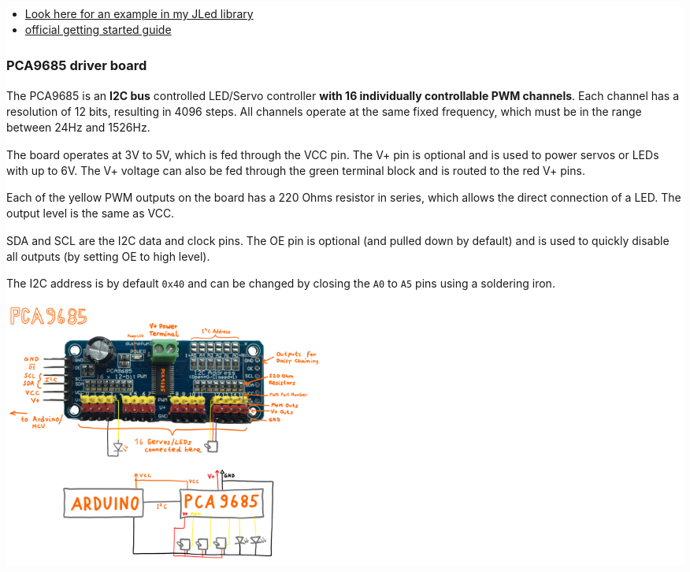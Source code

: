 * [Look here for an example in my JLed library](https://github.com/jandelgado/jled/tree/4.7.0/examples/raspi_pico)
* [official getting started guide](https://www.raspberrypi.org/documentation/pico/getting-started/)

### PCA9685 driver board

The PCA9685 is an **I2C bus** controlled LED/Servo controller **with 16
individually controllable PWM channels**. Each channel has a resolution of 12
bits, resulting in 4096 steps. All channels operate at the same fixed
frequency, which must be in the range between 24Hz and 1526Hz.

The board operates at 3V to 5V, which is fed through the VCC pin. The V+ pin
is optional and is used to power servos or LEDs with up to 6V. The V+ voltage
can also be fed through the green terminal block and is routed to the red V+
pins.

Each of the yellow PWM outputs on the board has a 220 Ohms resistor in series,
which allows the direct connection of a LED. The output level is the same as
VCC.

SDA and SCL are the I2C data and clock pins. The OE pin is optional (and pulled
down by default) and is used to quickly disable all outputs (by setting OE to
high level).

The I2C address is by default `0x40` and can be changed by closing the `A0` to
`A5` pins using a soldering iron.

<img src="images/pca9685.png" width=400>
